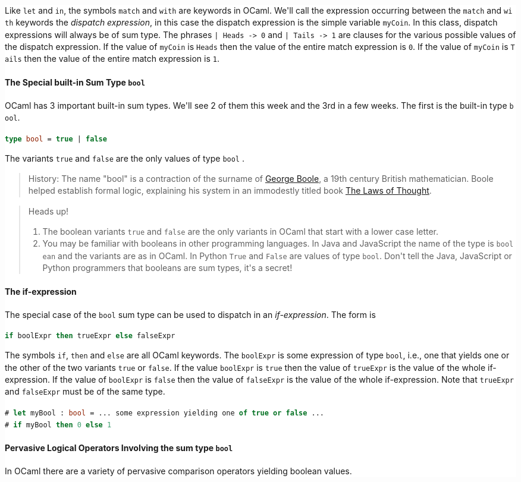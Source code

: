 Like `let` and `in`, the symbols `match` and `with` are keywords in OCaml. We'll call the expression occurring between the `match` and `with` keywords the *dispatch expression*, in this case the dispatch expression is the simple variable `myCoin`. In this class, dispatch expressions will always be of sum type. The phrases `| Heads -> 0`  and `| Tails -> 1` are clauses for the various possible values of the dispatch expression. If the value of `myCoin` is `Heads` then the value of the entire match expression is `0`. If the value of `myCoin` is `Tails` then the value of the entire match expression is `1`.

#### The Special built-in Sum Type `bool`

OCaml has 3 important built-in sum types. We'll see 2 of them this week and the 3rd in a few weeks. The first is the built-in type `bool`.

```ocaml
type bool = true | false
```

The variants `true` and `false` are the only values of type `bool` . 

>  History: The name "bool" is a contraction of the surname of [George Boole](https://en.wikipedia.org/wiki/George_Boole), a 19th century British mathematician. Boole helped establish formal logic, explaining his system in an immodestly titled book [The Laws of Thought](https://en.wikipedia.org/wiki/The_Laws_of_Thought).

> Heads up! 
>
> 1. The boolean variants `true` and `false` are the only variants in OCaml that start with a lower case letter.
> 2. You may be familiar with booleans in other programming languages. In Java and JavaScript the name of the type is `boolean` and the variants are as in OCaml. In Python `True` and `False` are values of type `bool`. Don't tell the Java, JavaScript or Python programmers that booleans are sum types, it's a secret!

#### The if-expression

The special case of the `bool` sum type can be used to dispatch in an *if-expression*. The form is

```ocaml
if boolExpr then trueExpr else falseExpr
```

The symbols `if`, `then` and `else` are all OCaml keywords. The `boolExpr` is some expression of type `bool`, i.e., one that yields one or the other of the two variants `true` or `false`. If the value `boolExpr` is `true` then the value of `trueExpr` is the value of the whole if-expression. If the value of `boolExpr` is `false` then the value of `falseExpr` is the value of the whole if-expression. Note that `trueExpr` and `falseExpr` must be of the same type.

```ocaml
# let myBool : bool = ... some expression yielding one of true or false ...
# if myBool then 0 else 1
```

#### Pervasive Logical Operators Involving the sum type `bool`

In OCaml there are a variety of pervasive comparison operators yielding boolean values.
